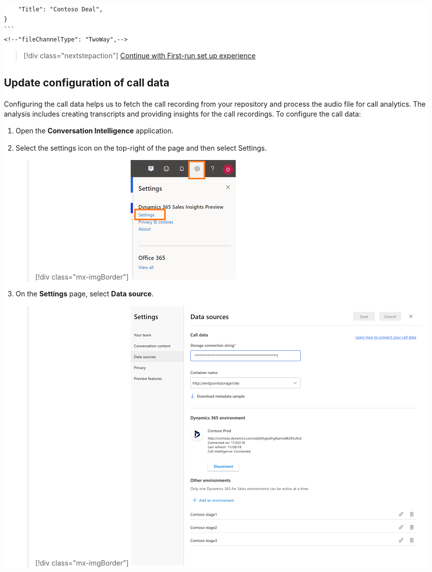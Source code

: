         "Title": "Contoso Deal",
    }
    ```
    <!--"fileChannelType": "TwoWay",-->
> [!div class="nextstepaction"] 
> [Continue with First-run set up experience](fre-setup-sales-insight-app.md#administrator-setting-up-application)

## Update configuration of call data

Configuring the call data helps us to fetch the call recording from your repository and process the audio file for call analytics. The analysis includes creating transcripts and providing insights for the call recordings. To configure the call data:

1.	Open the **Conversation Intelligence** application. 

2.	Select the settings icon on the top-right of the page and then select Settings.

    > [!div class="mx-imgBorder"]
    > ![Select settings option](media/si-app-admin-select-settings.png "Select settings option")
 
3.	On the **Settings** page, select **Data source**. 

    > [!div class="mx-imgBorder"]
    > ![Data source section](media/si-app-admin-select-data-source.png "Data source section")
 
